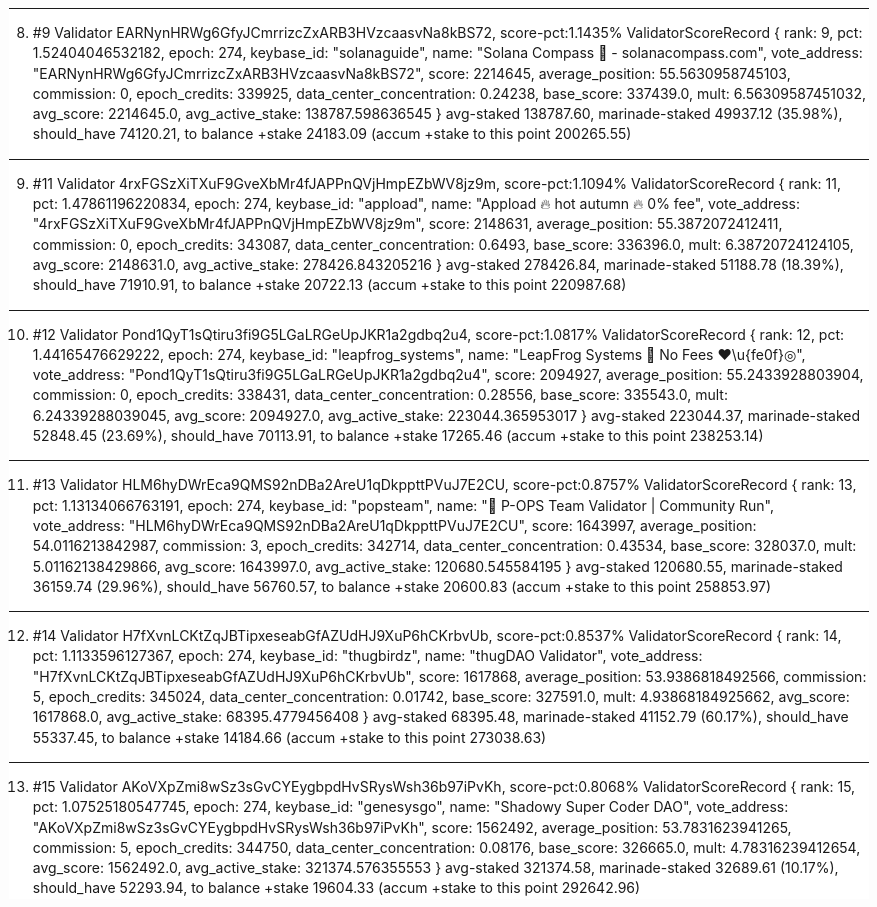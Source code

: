 -------------------------------------------------------------
8) #9 Validator EARNynHRWg6GfyJCmrrizcZxARB3HVzcaasvNa8kBS72, score-pct:1.1435%
ValidatorScoreRecord { rank: 9, pct: 1.52404046532182, epoch: 274, keybase_id: "solanaguide", name: "Solana Compass 🧭 - solanacompass.com", vote_address: "EARNynHRWg6GfyJCmrrizcZxARB3HVzcaasvNa8kBS72", score: 2214645, average_position: 55.5630958745103, commission: 0, epoch_credits: 339925, data_center_concentration: 0.24238, base_score: 337439.0, mult: 6.56309587451032, avg_score: 2214645.0, avg_active_stake: 138787.598636545 }
 avg-staked 138787.60, marinade-staked 49937.12 (35.98%), should_have 74120.21, to balance +stake 24183.09 (accum +stake to this point 200265.55)

-------------------------------------------------------------
9) #11 Validator 4rxFGSzXiTXuF9GveXbMr4fJAPPnQVjHmpEZbWV8jz9m, score-pct:1.1094%
ValidatorScoreRecord { rank: 11, pct: 1.47861196220834, epoch: 274, keybase_id: "appload", name: "Appload 🔥 hot autumn 🔥 0% fee", vote_address: "4rxFGSzXiTXuF9GveXbMr4fJAPPnQVjHmpEZbWV8jz9m", score: 2148631, average_position: 55.3872072412411, commission: 0, epoch_credits: 343087, data_center_concentration: 0.6493, base_score: 336396.0, mult: 6.38720724124105, avg_score: 2148631.0, avg_active_stake: 278426.843205216 }
 avg-staked 278426.84, marinade-staked 51188.78 (18.39%), should_have 71910.91, to balance +stake 20722.13 (accum +stake to this point 220987.68)

-------------------------------------------------------------
10) #12 Validator Pond1QyT1sQtiru3fi9G5LGaLRGeUpJKR1a2gdbq2u4, score-pct:1.0817%
ValidatorScoreRecord { rank: 12, pct: 1.44165476629222, epoch: 274, keybase_id: "leapfrog_systems", name: "LeapFrog Systems 🚀 No Fees ❤\u{fe0f}◎", vote_address: "Pond1QyT1sQtiru3fi9G5LGaLRGeUpJKR1a2gdbq2u4", score: 2094927, average_position: 55.2433928803904, commission: 0, epoch_credits: 338431, data_center_concentration: 0.28556, base_score: 335543.0, mult: 6.24339288039045, avg_score: 2094927.0, avg_active_stake: 223044.365953017 }
 avg-staked 223044.37, marinade-staked 52848.45 (23.69%), should_have 70113.91, to balance +stake 17265.46 (accum +stake to this point 238253.14)

-------------------------------------------------------------
11) #13 Validator HLM6hyDWrEca9QMS92nDBa2AreU1qDkppttPVuJ7E2CU, score-pct:0.8757%
ValidatorScoreRecord { rank: 13, pct: 1.13134066763191, epoch: 274, keybase_id: "popsteam", name: "🔨 P-OPS Team Validator | Community Run", vote_address: "HLM6hyDWrEca9QMS92nDBa2AreU1qDkppttPVuJ7E2CU", score: 1643997, average_position: 54.0116213842987, commission: 3, epoch_credits: 342714, data_center_concentration: 0.43534, base_score: 328037.0, mult: 5.01162138429866, avg_score: 1643997.0, avg_active_stake: 120680.545584195 }
 avg-staked 120680.55, marinade-staked 36159.74 (29.96%), should_have 56760.57, to balance +stake 20600.83 (accum +stake to this point 258853.97)

-------------------------------------------------------------
12) #14 Validator H7fXvnLCKtZqJBTipxeseabGfAZUdHJ9XuP6hCKrbvUb, score-pct:0.8537%
ValidatorScoreRecord { rank: 14, pct: 1.1133596127367, epoch: 274, keybase_id: "thugbirdz", name: "thugDAO Validator", vote_address: "H7fXvnLCKtZqJBTipxeseabGfAZUdHJ9XuP6hCKrbvUb", score: 1617868, average_position: 53.9386818492566, commission: 5, epoch_credits: 345024, data_center_concentration: 0.01742, base_score: 327591.0, mult: 4.93868184925662, avg_score: 1617868.0, avg_active_stake: 68395.4779456408 }
 avg-staked 68395.48, marinade-staked 41152.79 (60.17%), should_have 55337.45, to balance +stake 14184.66 (accum +stake to this point 273038.63)

-------------------------------------------------------------
13) #15 Validator AKoVXpZmi8wSz3sGvCYEygbpdHvSRysWsh36b97iPvKh, score-pct:0.8068%
ValidatorScoreRecord { rank: 15, pct: 1.07525180547745, epoch: 274, keybase_id: "genesysgo", name: "Shadowy Super Coder DAO", vote_address: "AKoVXpZmi8wSz3sGvCYEygbpdHvSRysWsh36b97iPvKh", score: 1562492, average_position: 53.7831623941265, commission: 5, epoch_credits: 344750, data_center_concentration: 0.08176, base_score: 326665.0, mult: 4.78316239412654, avg_score: 1562492.0, avg_active_stake: 321374.576355553 }
 avg-staked 321374.58, marinade-staked 32689.61 (10.17%), should_have 52293.94, to balance +stake 19604.33 (accum +stake to this point 292642.96)
